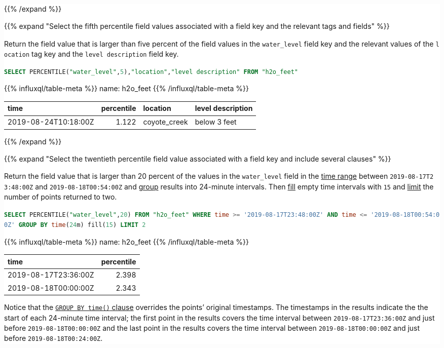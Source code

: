 {{% /expand %}}

{{% expand "Select the fifth percentile field values associated with a field key and the relevant tags and fields" %}}

Return the field value that is larger than five percent of the field values in
the `water_level` field key and the relevant values of the `location` tag key
and the `level description` field key.

```sql
SELECT PERCENTILE("water_level",5),"location","level description" FROM "h2o_feet"
```

{{% influxql/table-meta %}}
name: h2o_feet
{{% /influxql/table-meta %}}

| time                 | percentile | location     | level description |
| :------------------- | ---------: | :----------- | :---------------- |
| 2019-08-24T10:18:00Z |      1.122 | coyote_creek | below 3 feet      |

{{% /expand %}}

{{% expand "Select the twentieth percentile field value associated with a field key and include several clauses" %}}

Return the field value that is larger than 20 percent of the values in the
`water_level` field in the [time range](/influxdb/v2/query-data/influxql/explore-data/time-and-timezone/#time-syntax)
between `2019-08-17T23:48:00Z` and `2019-08-18T00:54:00Z` and [group](/influxdb/v2/query-data/influxql/explore-data/group-by/#group-by-time-intervals) results into 24-minute intervals.
Then [fill](/influxdb/v2/query-data/influxql/explore-data/group-by/#group-by-time-intervals-and-fill)
empty time intervals with `15` and [limit](/influxdb/v2/query-data/influxql/explore-data/limit-and-slimit/)
the number of points returned to two.

```sql
SELECT PERCENTILE("water_level",20) FROM "h2o_feet" WHERE time >= '2019-08-17T23:48:00Z' AND time <= '2019-08-18T00:54:00Z' GROUP BY time(24m) fill(15) LIMIT 2
```

{{% influxql/table-meta %}}
name: h2o_feet
{{% /influxql/table-meta %}}

| time                 | percentile |
| :------------------- | ---------: |
| 2019-08-17T23:36:00Z |      2.398 |
| 2019-08-18T00:00:00Z |      2.343 |

Notice that the [`GROUP BY time()` clause](/influxdb/v2/query-data/influxql/explore-data/group-by/#group-by-time-intervals) overrides the points’ original timestamps.
The timestamps in the results indicate the the start of each 24-minute time interval; the first point in the results covers the time interval between `2019-08-17T23:36:00Z` and just before `2019-08-18T00:00:00Z` and the last point in the results covers the time interval between `2019-08-18T00:00:00Z` and just before `2019-08-18T00:24:00Z`.
